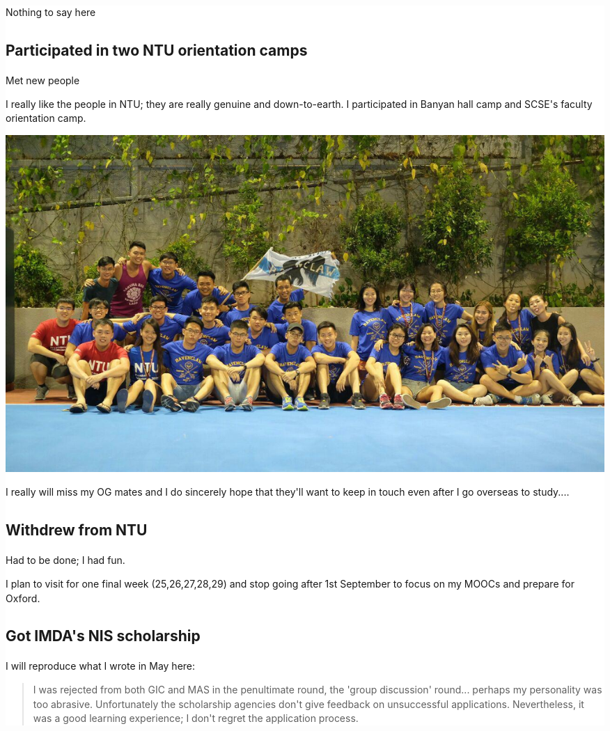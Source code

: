 Nothing to say here

## Participated in two NTU orientation camps

Met new people

I really like the people in NTU; they are really genuine and down-to-earth. I
participated in Banyan hall camp and SCSE's faculty orientation camp.

![''](/img/ntu/ravenclaw.jpg)

I really will miss my OG mates and I do sincerely hope that they'll want to
keep in touch even after I go overseas to study....

## Withdrew from NTU

Had to be done; I had fun.

I plan to visit for one final week (25,26,27,28,29) and stop going after 1st
September to focus on my MOOCs and prepare for Oxford.

## Got IMDA's NIS scholarship

I will reproduce what I wrote in May here:

> I was rejected from both GIC and MAS in the penultimate round, the 'group
> discussion' round... perhaps my personality was too abrasive. Unfortunately the
> scholarship agencies don't give feedback on unsuccessful applications.
> Nevertheless, it was a good learning experience; I don't regret the application
> process.
